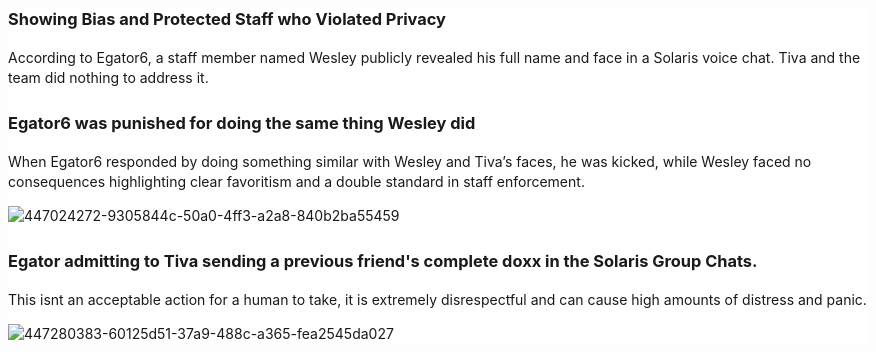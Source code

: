 

### Showing Bias and Protected Staff who Violated Privacy

According to Egator6, a staff member named Wesley publicly revealed his full name and face in a Solaris voice chat. Tiva and the team did nothing to address it.

### Egator6 was punished for doing the same thing Wesley did

When Egator6 responded by doing something similar with Wesley and Tiva’s faces, he was kicked, while Wesley faced no consequences highlighting clear favoritism and a double standard in staff enforcement.

![447024272-9305844c-50a0-4ff3-a2a8-840b2ba55459](https://github.com/user-attachments/assets/5c48b9c8-59c4-4b31-9cc8-be2803bc26b4)

### Egator admitting to Tiva sending a previous friend's complete doxx in the Solaris Group Chats.
This isnt an acceptable action for a human to take, it is extremely disrespectful and can cause high amounts of distress and panic.

![447280383-60125d51-37a9-488c-a365-fea2545da027](https://github.com/user-attachments/assets/910ea6ee-25ce-4e6d-bee3-bd62644ebeff)
